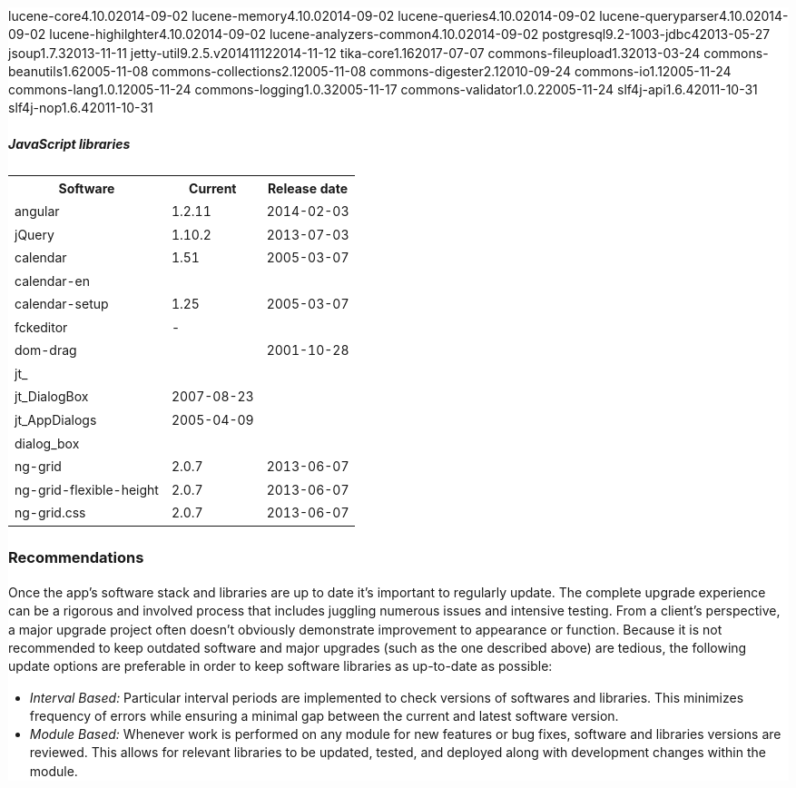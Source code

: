 <tr><td>lucene-core</td><td>4.10.0</td><td>2014-09-02</td></tr>
<tr><td>lucene-memory</td><td>4.10.0</td><td>2014-09-02</td></tr>
<tr><td>lucene-queries</td><td>4.10.0</td><td>2014-09-02</td></tr>
<tr><td>lucene-queryparser</td><td>4.10.0</td><td>2014-09-02</td></tr>
<tr><td>lucene-highilghter</td><td>4.10.0</td><td>2014-09-02</td></tr>
<tr><td>lucene-analyzers-common</td><td>4.10.0</td><td>2014-09-02</td></tr>
<tr><td>postgresql</td><td>9.2-1003-jdbc4</td><td>2013-05-27</td></tr>
<tr><td>jsoup</td><td>1.7.3</td><td>2013-11-11</td></tr>
<tr><td>jetty-util</td><td>9.2.5.v20141112</td><td>2014-11-12</td></tr>
<tr><td>tika-core</td><td>1.16</td><td>2017-07-07</td></tr>
<tr><td>commons-fileupload</td><td>1.3</td><td>2013-03-24</td></tr>
<tr><td>commons-beanutils</td><td>1.6</td><td>2005-11-08</td></tr>
<tr><td>commons-collections</td><td>2.1</td><td>2005-11-08</td></tr>
<tr><td>commons-digester</td><td>2.1</td><td>2010-09-24</td></tr>
<tr><td>commons-io</td><td>1.1</td><td>2005-11-24</td></tr>
<tr><td>commons-lang</td><td>1.0.1</td><td>2005-11-24</td></tr>
<tr><td>commons-logging</td><td>1.0.3</td><td>2005-11-17</td></tr>
<tr><td>commons-validator</td><td>1.0.2</td><td>2005-11-24</td></tr>
<tr><td>slf4j-api</td><td>1.6.4</td><td>2011-10-31</td></tr>
<tr><td>slf4j-nop</td><td>1.6.4</td><td>2011-10-31</td></tr>
</tbody></table>

##### JavaScript libraries

<table><tbody>
<tr><th>Software</th><th>Current</th><th>Release date</th></tr>
<tr><td>angular</td><td>1.2.11</td><td>2014-02-03</td></tr>
<tr><td>jQuery</td><td>1.10.2</td><td>2013-07-03</td></tr>
<tr><td>calendar</td><td>1.51</td><td>2005-03-07</td></tr>
<tr><td>calendar-en</td><td></td><td></td></tr>
<tr><td>calendar-setup</td><td>1.25</td><td>2005-03-07</td></tr>
<tr><td>fckeditor</td><td>-</td><td></td></tr>
<tr><td>dom-drag</td><td></td><td>2001-10-28</td></tr>
<tr><td>jt_</td><td></td><td></td></tr>
<tr><td>jt_DialogBox</td><td>2007-08-23</td><td></td></tr>
<tr><td>jt_AppDialogs</td><td>2005-04-09</td><td></td></tr>
<tr><td>dialog_box</td><td></td><td></td></tr>
<tr><td>ng-grid</td><td>2.0.7</td><td>2013-06-07</td></tr>
<tr><td>ng-grid-flexible-height</td><td>2.0.7</td><td>2013-06-07</td></tr>
<tr><td>ng-grid.css</td><td>2.0.7</td><td>2013-06-07</td></tr>
</tbody></table>

### Recommendations
Once the app’s software stack and libraries are up to date it’s important to regularly update. The complete upgrade experience can be a rigorous and involved process that includes juggling numerous issues and intensive testing. From a client’s perspective, a major upgrade project often doesn’t obviously demonstrate improvement to appearance or function. Because it is not recommended to keep outdated software and major upgrades (such as the one described above) are tedious, the following update options are preferable in order to keep software libraries as up-to-date as possible:

* *Interval Based:* Particular interval periods are implemented to check versions of softwares and libraries. This minimizes frequency of errors while ensuring a minimal gap between the current and latest software version.
* *Module Based:* Whenever work is performed on any module for new features or bug fixes, software and libraries versions are reviewed. This allows for relevant libraries to be updated, tested, and deployed along with development changes within the module.

